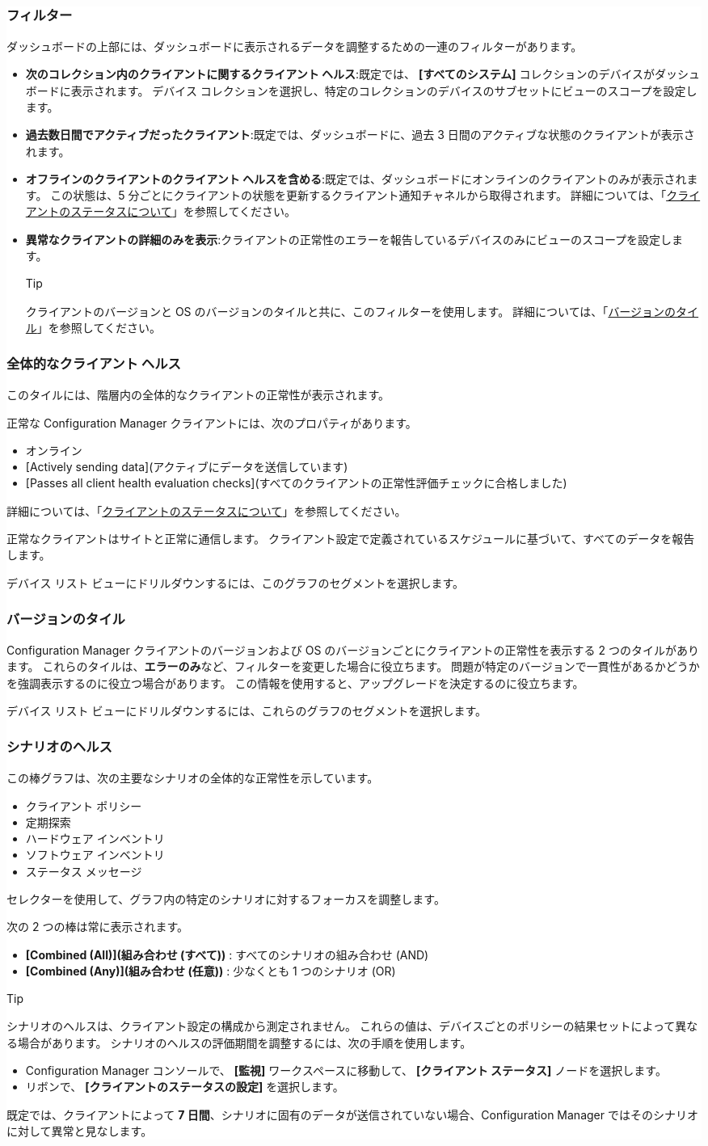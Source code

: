 ### <a name="filters"></a>フィルター

ダッシュボードの上部には、ダッシュボードに表示されるデータを調整するための一連のフィルターがあります。

- **次のコレクション内のクライアントに関するクライアント ヘルス**:既定では、 **[すべてのシステム]** コレクションのデバイスがダッシュボードに表示されます。 デバイス コレクションを選択し、特定のコレクションのデバイスのサブセットにビューのスコープを設定します。  

- **過去数日間でアクティブだったクライアント**:既定では、ダッシュボードに、過去 3 日間のアクティブな状態のクライアントが表示されます。  

- **オフラインのクライアントのクライアント ヘルスを含める**:既定では、ダッシュボードにオンラインのクライアントのみが表示されます。 この状態は、5 分ごとにクライアントの状態を更新するクライアント通知チャネルから取得されます。 詳細については、「[クライアントのステータスについて](monitor-clients.md#bkmk_about)」を参照してください。  

- **異常なクライアントの詳細のみを表示**:クライアントの正常性のエラーを報告しているデバイスのみにビューのスコープを設定します。  

    > [!Tip]  
    > クライアントのバージョンと OS のバージョンのタイルと共に、このフィルターを使用します。 詳細については、「[バージョンのタイル](#version-tiles)」を参照してください。

### <a name="overall-client-health"></a>全体的なクライアント ヘルス

このタイルには、階層内の全体的なクライアントの正常性が表示されます。

正常な Configuration Manager クライアントには、次のプロパティがあります。

- オンライン  
- [Actively sending data]\(アクティブにデータを送信しています\)  
- [Passes all client health evaluation checks]\(すべてのクライアントの正常性評価チェックに合格しました\)  

詳細については、「[クライアントのステータスについて](monitor-clients.md#bkmk_about)」を参照してください。

正常なクライアントはサイトと正常に通信します。 クライアント設定で定義されているスケジュールに基づいて、すべてのデータを報告します。

デバイス リスト ビューにドリルダウンするには、このグラフのセグメントを選択します。

### <a name="version-tiles"></a>バージョンのタイル

Configuration Manager クライアントのバージョンおよび OS のバージョンごとにクライアントの正常性を表示する 2 つのタイルがあります。 これらのタイルは、**エラーのみ**など、フィルターを変更した場合に役立ちます。 問題が特定のバージョンで一貫性があるかどうかを強調表示するのに役立つ場合があります。 この情報を使用すると、アップグレードを決定するのに役立ちます。

デバイス リスト ビューにドリルダウンするには、これらのグラフのセグメントを選択します。

### <a name="scenario-health"></a>シナリオのヘルス

この棒グラフは、次の主要なシナリオの全体的な正常性を示しています。

- クライアント ポリシー
- 定期探索
- ハードウェア インベントリ
- ソフトウェア インベントリ
- ステータス メッセージ

セレクターを使用して、グラフ内の特定のシナリオに対するフォーカスを調整します。

次の 2 つの棒は常に表示されます。

- **[Combined (All)]\(組み合わせ (すべて)\)** : すべてのシナリオの組み合わせ (AND)  
- **[Combined (Any)]\(組み合わせ (任意)\)** : 少なくとも 1 つのシナリオ (OR)

> [!Tip]  
> シナリオのヘルスは、クライアント設定の構成から測定されません。 これらの値は、デバイスごとのポリシーの結果セットによって異なる場合があります。 シナリオのヘルスの評価期間を調整するには、次の手順を使用します。
>
> - Configuration Manager コンソールで、 **[監視]** ワークスペースに移動して、 **[クライアント ステータス]** ノードを選択します。  
> - リボンで、 **[クライアントのステータスの設定]** を選択します。  
>
> 既定では、クライアントによって **7 日間**、シナリオに固有のデータが送信されていない場合、Configuration Manager ではそのシナリオに対して異常と見なします。
